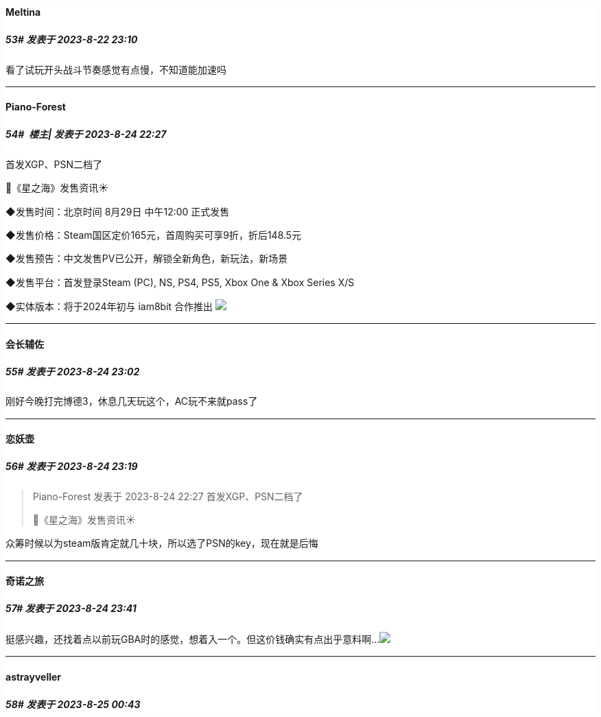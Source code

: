 ####  Meltina  
##### 53#       发表于 2023-8-22 23:10

看了试玩开头战斗节奏感觉有点慢，不知道能加速吗

*****

####  Piano-Forest  
##### 54#         楼主| 发表于 2023-8-24 22:27

首发XGP、PSN二档了

🌙《星之海》发售资讯☀️

◆发售时间：北京时间 8月29日 中午12:00 正式发售

◆发售价格：Steam国区定价165元，首周购买可享9折，折后148.5元

◆发售预告：中文发售PV已公开，解锁全新角色，新玩法，新场景

◆发售平台：首发登录Steam (PC), NS, PS4, PS5, Xbox One &amp; Xbox Series X/S

◆实体版本：将于2024年初与 iam8bit 合作推出
<img src="https://p.sda1.dev/12/8d0bbf13d381f02b9901c67668d02a4c/1692887107028.jpg" referrerpolicy="no-referrer">

*****

####  会长辅佐  
##### 55#       发表于 2023-8-24 23:02

刚好今晚打完博德3，休息几天玩这个，AC玩不来就pass了

*****

####  恋妖壶  
##### 56#       发表于 2023-8-24 23:19

<blockquote>Piano-Forest 发表于 2023-8-24 22:27
首发XGP、PSN二档了

🌙《星之海》发售资讯☀️
</blockquote>
众筹时候以为steam版肯定就几十块，所以选了PSN的key，现在就是后悔

*****

####  奇诺之旅  
##### 57#       发表于 2023-8-24 23:41

挺感兴趣，还找着点以前玩GBA时的感觉，想着入一个。但这价钱确实有点出乎意料啊...<img src="https://static.saraba1st.com/image/smiley/face2017/001.png" referrerpolicy="no-referrer">

*****

####  astrayveller  
##### 58#       发表于 2023-8-25 00:43
